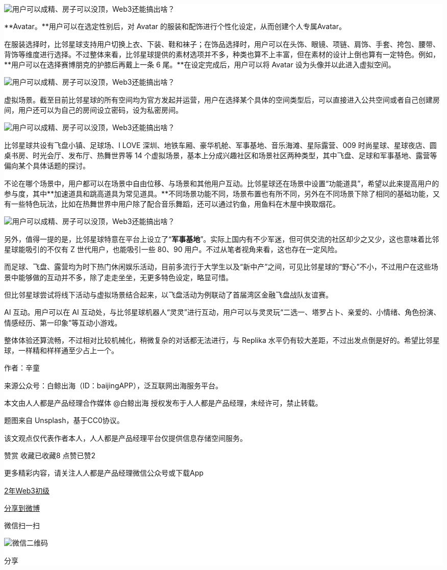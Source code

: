![用户可以成精、房子可以没顶，Web3还能搞出啥？](https://image.woshipm.com/wp-files/2023/01/TZuaMpCoN1YgFqwVcJJh.jpeg)

**Avatar。**用户可以在选定性别后，对 Avatar 的服装和配饰进行个性化设定，从而创建个人专属Avatar。

在服装选择时，比邻星球支持用户切换上衣、下装、鞋和袜子；在饰品选择时，用户可以在头饰、眼镜、项链、肩饰、手套、挎包、腰带、背饰等维度进行选择。不过整体来看，比邻星球提供的素材选项并不多，种类也算不上丰富，但在素材的设计上倒也算有一定特色。例如，**用户可以在选择赛博朋克的护膝后再戴上一条 6 尾。**在设定完成后，用户可以将 Avatar 设为头像并以此进入虚拟空间。

![用户可以成精、房子可以没顶，Web3还能搞出啥？](https://image.woshipm.com/wp-files/2023/01/s3mhJ1LkNZzwtd3lvkkD.jpeg)

虚拟场景。截至目前比邻星球的所有空间均为官方发起并运营，用户在选择某个具体的空间类型后，可以直接进入公共空间或者自己创建房间，用户还可以为自己的房间设立密码，设为私密房间。

![用户可以成精、房子可以没顶，Web3还能搞出啥？](https://image.woshipm.com/wp-files/2023/01/cT1Kf8cpnMuKhswOa98F.png)

比邻星球共设有飞盘小镇、足球场、I LOVE 深圳、地铁车厢、豪华机舱、军事基地、音乐海滩、星际露营、009 时尚星球、星球夜店、圆桌书房、时光会厅、发布厅、热舞世界等 14 个虚拟场景，基本上分成兴趣社区和场景社区两种类型，其中飞盘、足球和军事基地、露营等偏向某个具体话题的探讨。

不论在哪个场景中，用户都可以在场景中自由位移、与场景和其他用户互动。比邻星球还在场景中设置“功能道具”，希望以此来提高用户的参与度，其中**加速道具和跳高道具为常见道具。**不同场景功能不同，场景布置也有所不同，另外在不同场景下除了相同的基础功能，又有一些特色玩法，比如在热舞世界中用户除了配合音乐舞蹈，还可以通过钓鱼，用鱼料在木屋中换取烟花。

![用户可以成精、房子可以没顶，Web3还能搞出啥？](https://image.woshipm.com/wp-files/2023/01/wYlHtXUSXzBkvApZTvcd.png)

另外，值得一提的是，比邻星球特意在平台上设立了“**军事基地**”。实际上国内有不少军迷，但可供交流的社区却少之又少，这也意味着比邻星球能吸引的不仅有 Z 世代用户，也能吸引一些 80、90 用户。不过从笔者视角来看，这也存在一定风险。

而足球、飞盘、露营均为时下热门休闲娱乐活动，目前多流行于大学生以及“新中产”之间，可见比邻星球的“野心”不小，不过用户在这些场景中能够做的互动并不多，除了走走坐坐，无更多特色设定，略显可惜。

但比邻星球尝试将线下活动与虚拟场景结合起来，以飞盘活动为例联动了首届湾区金融飞盘战队友谊赛。

AI 互动。用户可以在 AI 互动处，与比邻星球机器人“灵灵”进行互动，用户可以与灵灵玩“二选一、塔罗占卜、亲爱的、小情绪、角色扮演、情感经历、第一印象”等互动小游戏。

整体体验还算流畅，不过相对比较机械化，稍微复杂的对话都无法进行，与 Replika 水平仍有较大差距，不过出发点倒是好的。希望比邻星球，一样精和样样通至少占上一个。

作者：辛童

来源公众号：白鲸出海（ID：baijingAPP），泛互联网出海服务平台。

本文由人人都是产品经理合作媒体 @白鲸出海 授权发布于人人都是产品经理，未经许可，禁止转载。

题图来自 Unsplash，基于CC0协议。

该文观点仅代表作者本人，人人都是产品经理平台仅提供信息存储空间服务。

赞赏 收藏已收藏8 点赞已赞2

更多精彩内容，请关注人人都是产品经理微信公众号或下载App

[2年](https://www.woshipm.com/tag/2%e5%b9%b4)[Web3](https://www.woshipm.com/tag/web3)[初级](https://www.woshipm.com/tag/%e5%88%9d%e7%ba%a7)

[分享到微博](https://service.weibo.com/share/share.php?appkey=2775287854&title=用户可以成精、房子可以没顶，Web3还能搞出啥？&url=https://www.woshipm.com/evaluating/5725309.html&pic=https://image.woshipm.com/wp-files/2023/01/FkbibHi9K5mnkCA9xJZF.jpg)

微信扫一扫

![微信二维码](https://api.pwmqr.com/qrcode/create/?url=https://www.woshipm.com/evaluating/5725309.html)

分享